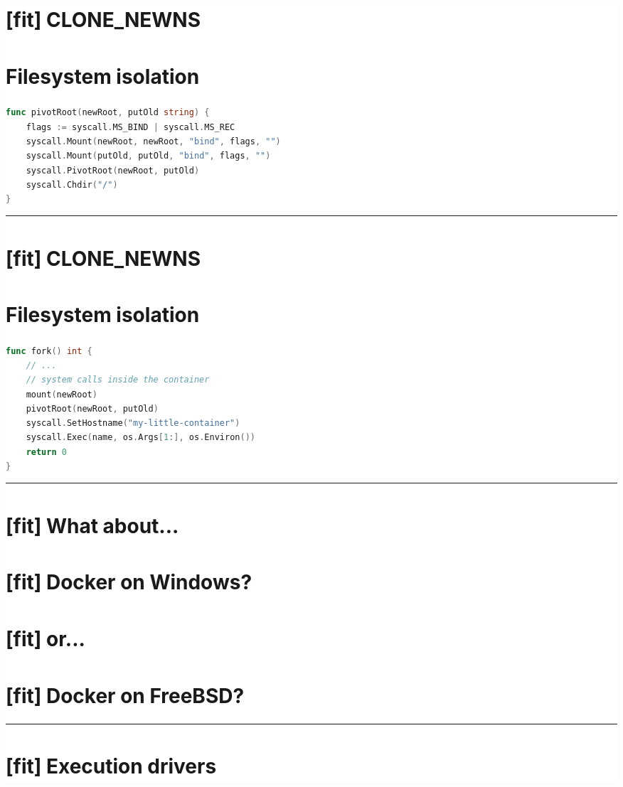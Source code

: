 
# [fit] CLONE_NEWNS
# Filesystem isolation

```go
func pivotRoot(newRoot, putOld string) {
	flags := syscall.MS_BIND | syscall.MS_REC
	syscall.Mount(newRoot, newRoot, "bind", flags, "")
	syscall.Mount(putOld, putOld, "bind", flags, "")
	syscall.PivotRoot(newRoot, putOld)
	syscall.Chdir("/")
}
```

---

# [fit] CLONE_NEWNS
# Filesystem isolation

```go
func fork() int {
	// ...
	// system calls inside the container
	mount(newRoot)
	pivotRoot(newRoot, putOld)
	syscall.SetHostname("my-little-container")
	syscall.Exec(name, os.Args[1:], os.Environ())
	return 0
}
```

---

# [fit] What about...
# [fit] Docker on Windows?
# [fit] or...
# [fit] Docker on FreeBSD?

---

# [fit] Execution drivers


[^1]: The code in this presentation doesn't check errors properly 😱
[^2]: https://www.gluster.org
[^3]: https://github.com/calavera/docker-volume-glusterfs
[^4]: https://vaultproject.io
[^5]: https://github.com/calavera/docker-volume-vault